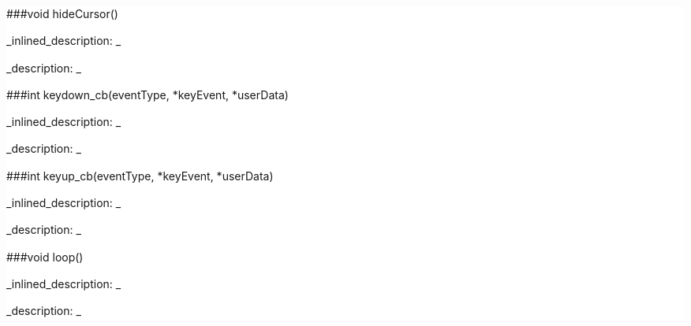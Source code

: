 


###void hideCursor()



_inlined_description: _







_description: _









###int keydown_cb(eventType, *keyEvent, *userData)



_inlined_description: _







_description: _









###int keyup_cb(eventType, *keyEvent, *userData)



_inlined_description: _







_description: _









###void loop()



_inlined_description: _







_description: _
